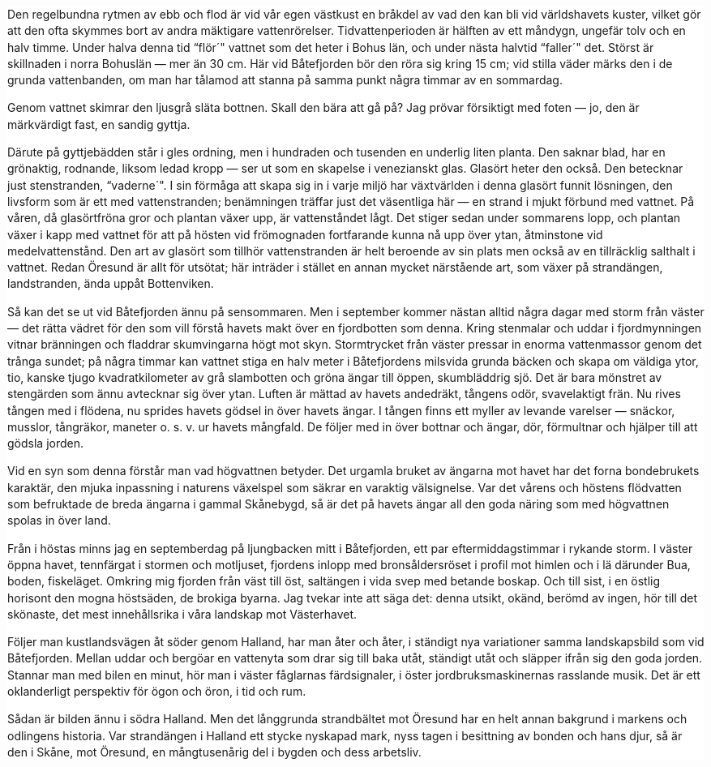 Den regelbundna rytmen av ebb och flod är vid vår egen västkust en bråkdel av vad den kan bli vid världshavets kuster, vilket gör att den ofta skymmes bort av andra mäktigare vattenrörelser. Tidvattenperioden är hälften av ett måndygn, ungefär tolv och en halv timme. Under halva denna tid &#8220;flör´" vattnet som det heter i Bohus län, och under nästa halvtid &#8220;faller´" det. Störst är skillnaden i norra Bohuslän &mdash; mer än 30 cm. Här vid Båtefjorden bör den röra sig kring 15 cm; vid stilla väder märks den i de grunda vattenbanden, om man har tålamod att stanna på samma punkt några timmar av en sommardag.

Genom vattnet skimrar den ljusgrå släta bottnen. Skall den bära att gå på? Jag prövar försiktigt med foten &mdash; jo, den är märkvärdigt fast, en sandig gyttja.

Därute på gyttjebädden står i gles ordning, men i hundraden och tusenden en underlig liten planta. Den saknar blad, har en grönaktig, rodnande, liksom ledad kropp &mdash; ser ut som en skapelse i venezianskt glas. Glasört heter den också. Den betecknar just stenstranden, &#8220;vaderne´". I sin förmåga att skapa sig in i varje miljö har växtvärlden i denna glasört funnit lösningen, den livsform som är ett med vattenstranden; benämningen träffar just det väsentliga här &mdash; en strand i mjukt förbund med vattnet. På våren, då glasörtfröna gror och plantan växer upp, är vattenståndet lågt. Det stiger sedan under sommarens lopp, och plantan växer i kapp med vattnet för att på hösten vid frömognaden fortfarande kunna nå upp över ytan, åtminstone vid medelvattenstånd. Den art av glasört som tillhör vattenstranden är helt beroende av sin plats men också av en tillräcklig salthalt i vattnet. Redan Öresund är allt för utsötat; här inträder i stället en annan mycket närstående art, som växer på strandängen, landstranden, ända uppåt Bottenviken.

Så kan det se ut vid Båtefjorden ännu på sensommaren. Men i september kommer nästan alltid några dagar med storm från väster &mdash; det rätta vädret för den som vill förstå havets makt över en fjordbotten som denna. Kring stenmalar och uddar i fjordmynningen vitnar bränningen och fladdrar skumvingarna högt mot skyn. Stormtrycket från väster pressar in enorma vattenmassor genom det trånga sundet; på några timmar kan vattnet stiga en halv meter i Båtefjordens milsvida grunda bäcken och skapa om väldiga ytor, tio, kanske tjugo kvadratkilometer av grå slambotten och gröna ängar till öppen, skumbläddrig sjö. Det är bara mönstret av stengärden som ännu avtecknar sig över ytan. Luften är mättad av havets andedräkt, tångens odör, svavelaktigt frän. Nu rives tången med i flödena, nu sprides havets gödsel in över havets ängar. I tången finns ett myller av levande varelser &mdash; snäckor, musslor, tångräkor, maneter o. s. v. ur havets mångfald. De följer med in över bottnar och ängar, dör, förmultnar och hjälper till att gödsla jorden.

Vid en syn som denna förstår man vad högvattnen betyder. Det urgamla bruket av ängarna mot havet har det forna bondebrukets karaktär, den mjuka inpassning i naturens växelspel som säkrar en varaktig välsignelse. Var det vårens och höstens flödvatten som befruktade de breda ängarna i gammal Skånebygd, så är det på havets ängar all den goda näring som med högvattnen spolas in över land.

Från i höstas minns jag en septemberdag på ljungbacken mitt i Båtefjorden, ett par eftermiddagstimmar i rykande storm. I väster öppna havet, tennfärgat i stormen och motljuset, fjordens inlopp med bronsåldersröset i profil mot himlen och i lä därunder Bua, boden, fiskeläget. Omkring mig fjorden från väst till öst, saltängen i vida svep med betande boskap. Och till sist, i en östlig horisont den mogna höstsäden, de brokiga byarna. Jag tvekar inte att säga det: denna utsikt, okänd, berömd av ingen, hör till det skönaste, det mest innehållsrika i våra landskap mot Västerhavet.

Följer man kustlandsvägen åt söder genom Halland, har man åter och åter, i ständigt nya variationer samma landskapsbild som vid Båtefjorden. Mellan uddar och bergöar en vattenyta som drar sig till baka utåt, ständigt utåt och släpper ifrån sig den goda jorden. Stannar man med bilen en minut, hör man i väster fåglarnas färdsignaler, i öster jordbruksmaskinernas rasslande musik. Det är ett oklanderligt perspektiv för ögon och öron, i tid och rum.

Sådan är bilden ännu i södra Halland. Men det långgrunda strandbältet mot Öresund har en helt annan bakgrund i markens och odlingens historia. Var strandängen i Halland ett stycke nyskapad mark, nyss tagen i besittning av bonden och hans djur, så är den i Skåne, mot Öresund, en mångtusenårig del i bygden och dess arbetsliv.
